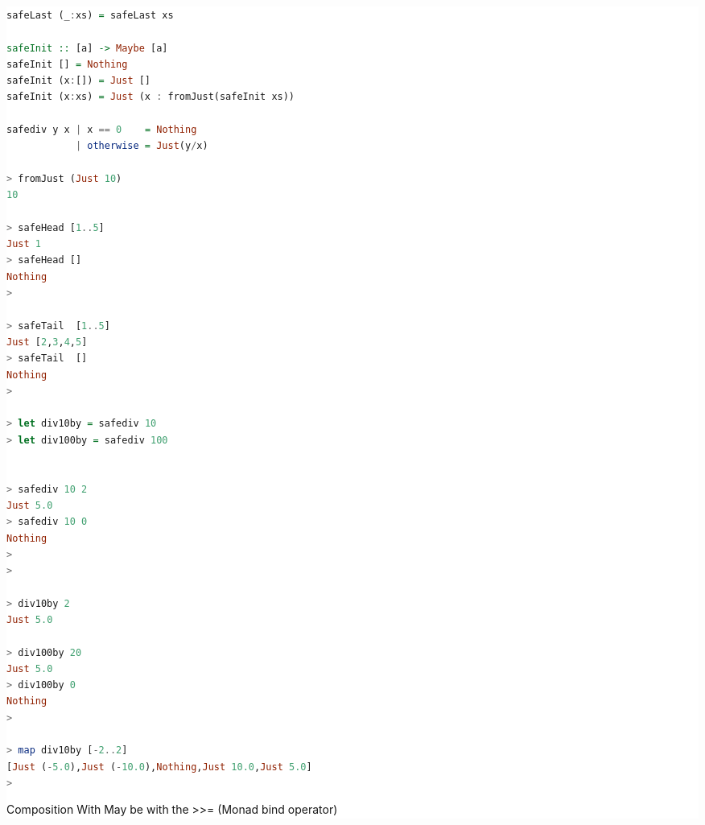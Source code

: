 ```haskell
safeLast (_:xs) = safeLast xs

safeInit :: [a] -> Maybe [a]
safeInit [] = Nothing
safeInit (x:[]) = Just []
safeInit (x:xs) = Just (x : fromJust(safeInit xs))

safediv y x | x == 0    = Nothing
            | otherwise = Just(y/x)

> fromJust (Just 10)
10

> safeHead [1..5]
Just 1
> safeHead []
Nothing
> 

> safeTail  [1..5]
Just [2,3,4,5]
> safeTail  []
Nothing
> 

> let div10by = safediv 10
> let div100by = safediv 100


> safediv 10 2
Just 5.0
> safediv 10 0
Nothing
> 
> 

> div10by 2
Just 5.0

> div100by 20
Just 5.0
> div100by 0
Nothing
> 

> map div10by [-2..2]
[Just (-5.0),Just (-10.0),Nothing,Just 10.0,Just 5.0]
>
```

Composition With May be with the >>= (Monad bind operator)
